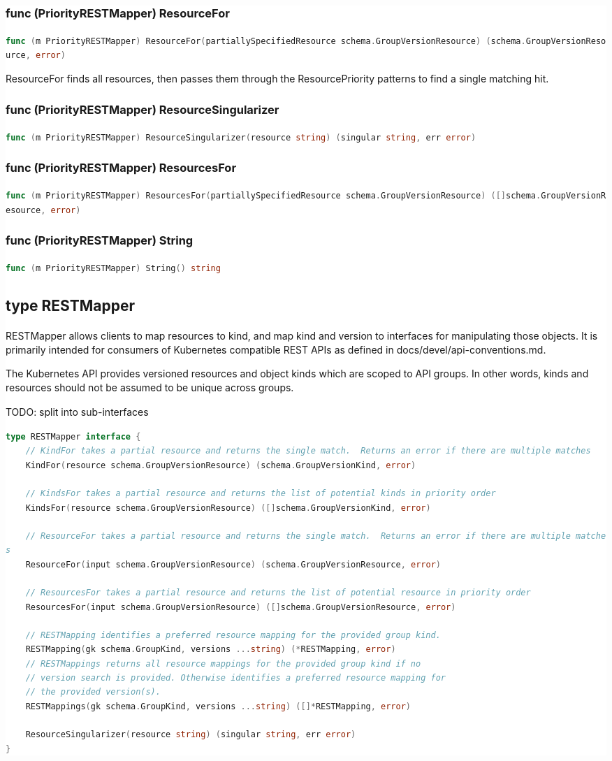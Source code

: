 ### func \(PriorityRESTMapper\) ResourceFor

```go
func (m PriorityRESTMapper) ResourceFor(partiallySpecifiedResource schema.GroupVersionResource) (schema.GroupVersionResource, error)
```

ResourceFor finds all resources, then passes them through the ResourcePriority patterns to find a single matching hit.

### func \(PriorityRESTMapper\) ResourceSingularizer

```go
func (m PriorityRESTMapper) ResourceSingularizer(resource string) (singular string, err error)
```

### func \(PriorityRESTMapper\) ResourcesFor

```go
func (m PriorityRESTMapper) ResourcesFor(partiallySpecifiedResource schema.GroupVersionResource) ([]schema.GroupVersionResource, error)
```

### func \(PriorityRESTMapper\) String

```go
func (m PriorityRESTMapper) String() string
```

## type RESTMapper

RESTMapper allows clients to map resources to kind, and map kind and version to interfaces for manipulating those objects. It is primarily intended for consumers of Kubernetes compatible REST APIs as defined in docs/devel/api\-conventions.md.

The Kubernetes API provides versioned resources and object kinds which are scoped to API groups. In other words, kinds and resources should not be assumed to be unique across groups.

TODO: split into sub\-interfaces

```go
type RESTMapper interface {
    // KindFor takes a partial resource and returns the single match.  Returns an error if there are multiple matches
    KindFor(resource schema.GroupVersionResource) (schema.GroupVersionKind, error)

    // KindsFor takes a partial resource and returns the list of potential kinds in priority order
    KindsFor(resource schema.GroupVersionResource) ([]schema.GroupVersionKind, error)

    // ResourceFor takes a partial resource and returns the single match.  Returns an error if there are multiple matches
    ResourceFor(input schema.GroupVersionResource) (schema.GroupVersionResource, error)

    // ResourcesFor takes a partial resource and returns the list of potential resource in priority order
    ResourcesFor(input schema.GroupVersionResource) ([]schema.GroupVersionResource, error)

    // RESTMapping identifies a preferred resource mapping for the provided group kind.
    RESTMapping(gk schema.GroupKind, versions ...string) (*RESTMapping, error)
    // RESTMappings returns all resource mappings for the provided group kind if no
    // version search is provided. Otherwise identifies a preferred resource mapping for
    // the provided version(s).
    RESTMappings(gk schema.GroupKind, versions ...string) ([]*RESTMapping, error)

    ResourceSingularizer(resource string) (singular string, err error)
}
```
